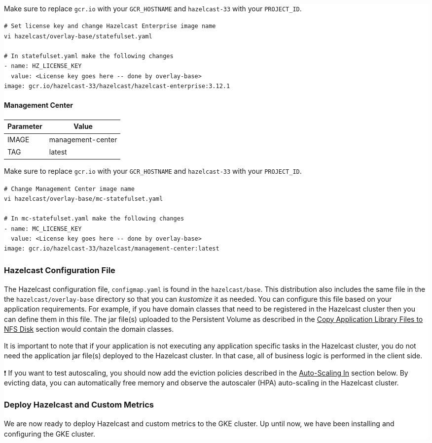 Make sure to replace `gcr.io` with your `GCR_HOSTNAME` and `hazelcast-33` with your `PROJECT_ID`.

```console
# Set license key and change Hazelcast Enterprise image name
vi hazelcast/overlay-base/statefulset.yaml

# In statefulset.yaml make the following changes
- name: HZ_LICENSE_KEY
  value: <License key goes here -- done by overlay-base>
image: gcr.io/hazelcast-33/hazelcast/hazelcast-enterprise:3.12.1
```

#### Management Center

| Parameter  | Value                |
| ---------- | -------------------- |
| IMAGE      | management-center    |
| TAG        | latest               |

Make sure to replace `gcr.io` with your `GCR_HOSTNAME` and `hazelcast-33` with your `PROJECT_ID`.

```console
# Change Management Center image name
vi hazelcast/overlay-base/mc-statefulset.yaml

# In mc-statefulset.yaml make the following changes
- name: MC_LICENSE_KEY
  value: <License key goes here -- done by overlay-base>
image: gcr.io/hazelcast-33/hazelcast/management-center:latest
```

### Hazelcast Configuration File

The Hazelcast configuration file, `configmap.yaml` is found in the `hazelcast/base`. This distribution also includes the same file in the the `hazelcast/overlay-base` directory so that you can *kustomize* it as needed. You can configure this file based on your application requirements. For example, if you have domain classes that need to be registered in the Hazelcast cluster then you can define them in this file. The jar file(s) uploaded to the Persistent Volume as described in the [Copy Application Library Files to NFS Disk](#Copy-Application-Library-Files-to-NFS-Disk) section would contain the domain classes.

It is important to note that if your application is not executing any application specific tasks in the Hazelcast cluster, you do not need the application jar file(s) deployed to the Hazelcast cluster. In that case, all of business logic is performed in the client side.

:heavy_exclamation_mark: If you want to test autoscaling, you should now add the eviction policies described in the [Auto-Scaling In](#Auto-Scaling-In) section below. By evicting data, you can automatically free memory and observe the autoscaler (HPA) auto-scaling in the Hazelcast cluster.

### Deploy Hazelcast and Custom Metrics

We are now ready to deploy Hazelcast and custom metrics to the GKE cluster. Up until now, we have been installing and configuring the GKE cluster.
